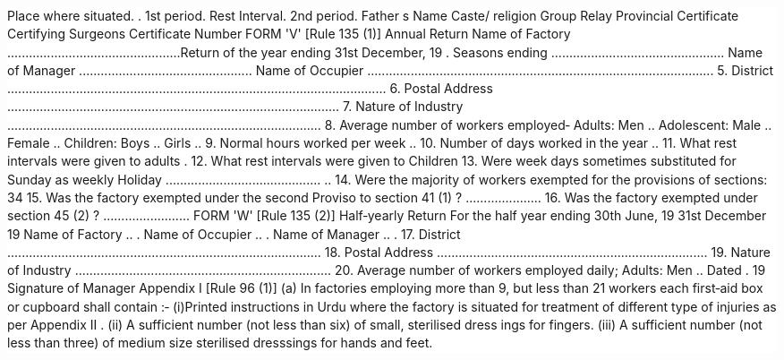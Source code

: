    Place where situated. .
   1st period.
   Rest Interval.
   2nd period.
   Father s Name
   Caste/ religion
   Group
   Relay
   Provincial Certificate
   Certifying Surgeons Certificate
   Number
   FORM 'V' [Rule 135 (1)]
   Annual Return
   Name of Factory ................................................Return of the year ending 31st December, 19 .
   Seasons ending ................................................
   Name of Manager ................................................
   Name of Occupier ................................................................................................
5. District .........................................................................................................
6. Postal Address ............................................................................................
7. Nature of Industry .......................................................................................
8. Average number of workers employed‑
   Adults: Men ..
   Adolescent: Male ..
   Female ..
   Children: Boys ..
   Girls ..
9. Normal hours worked per week ..
10. Number of days worked in the year ..
11. What rest intervals were given to adults .
12. What rest intervals were given to Children
13. Were week days sometimes substituted for Sunday as weekly Holiday ........................................... ..
14. Were the majority of workers exempted for the provisions of sections:
    34
15. Was the factory exempted under the second Proviso to section 41 (1) ? .....................
16. Was the factory exempted under section 45 (2) ? ........................
    FORM 'W' [Rule 135 (2)]
    Half‑yearly Return
    For the half year ending 30th June, 19
    31st December 19
    Name of Factory .. .
    Name of Occupier .. .
    Name of Manager .. .
17. District .......................................................................................
18. Postal Address ...........................................................................
19. Nature of Industry .......................................................................
20. Average number of workers employed daily;
    Adults: Men ..
    Dated . 19
    Signature of Manager
    Appendix I [Rule 96 (1)]
    (a) In factories employing more than 9, but less than 21 workers each first‑aid box or cupboard shall contain :‑
    (i)Printed instructions in Urdu where the factory is situated for treatment of different type of injuries as per Appendix II .
    (ii) A sufficient number (not less than six) of small, sterilised dress ings for fingers.
    (iii) A sufficient number (not less than three) of medium size sterilised dresssings for hands and feet.